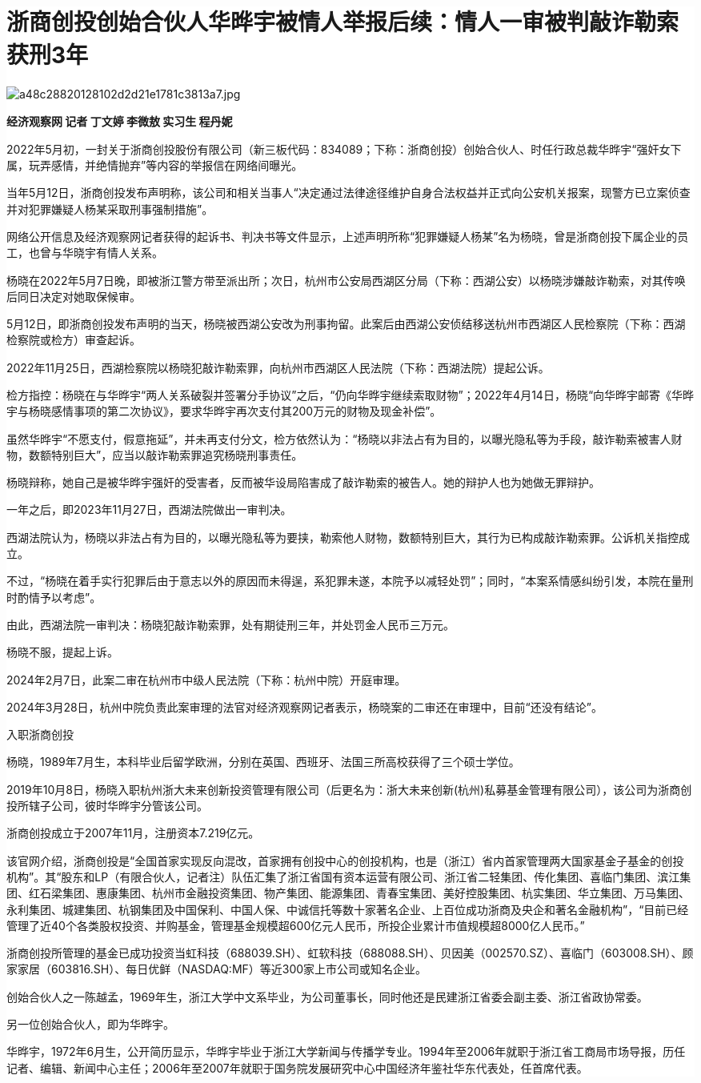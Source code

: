 # 浙商创投创始合伙人华晔宇被情人举报后续：情人一审被判敲诈勒索获刑3年

![a48c28820128102d2d21e1781c3813a7.jpg](https://raw.githubusercontent.com/qqhsx/qqnews_image/main/2024/03/28/浙商创投创始合伙人华晔宇被情人举报后续：情人一审被判敲诈勒索获刑3年/a48c28820128102d2d21e1781c3813a7.jpg)

**经济观察网 记者 丁文婷 李微敖 实习生 程丹妮**

2022年5月初，一封关于浙商创投股份有限公司（新三板代码：834089；下称：浙商创投）创始合伙人、时任行政总裁华晔宇“强奸女下属，玩弄感情，并绝情抛弃”等内容的举报信在网络间曝光。

当年5月12日，浙商创投发布声明称，该公司和相关当事人“决定通过法律途径维护自身合法权益并正式向公安机关报案，现警方已立案侦查并对犯罪嫌疑人杨某采取刑事强制措施”。

网络公开信息及经济观察网记者获得的起诉书、判决书等文件显示，上述声明所称“犯罪嫌疑人杨某”名为杨晓，曾是浙商创投下属企业的员工，也曾与华晓宇有情人关系。

杨晓在2022年5月7日晚，即被浙江警方带至派出所；次日，杭州市公安局西湖区分局（下称：西湖公安）以杨晓涉嫌敲诈勒索，对其传唤后同日决定对她取保候审。

5月12日，即浙商创投发布声明的当天，杨晓被西湖公安改为刑事拘留。此案后由西湖公安侦结移送杭州市西湖区人民检察院（下称：西湖检察院或检方）审查起诉。

2022年11月25日，西湖检察院以杨晓犯敲诈勒索罪，向杭州市西湖区人民法院（下称：西湖法院）提起公诉。

检方指控：杨晓在与华晔宇“两人关系破裂并签署分手协议”之后，“仍向华晔宇继续索取财物”；2022年4月14日，杨晓“向华晔宇邮寄《华晔宇与杨晓感情事项的第二次协议》，要求华晔宇再次支付其200万元的财物及现金补偿”。

虽然华晔宇“不愿支付，假意拖延”，并未再支付分文，检方依然认为：“杨晓以非法占有为目的，以曝光隐私等为手段，敲诈勒索被害人财物，数额特别巨大”，应当以敲诈勒索罪追究杨晓刑事责任。

杨晓辩称，她自己是被华晔宇强奸的受害者，反而被华设局陷害成了敲诈勒索的被告人。她的辩护人也为她做无罪辩护。

一年之后，即2023年11月27日，西湖法院做出一审判决。

西湖法院认为，杨晓以非法占有为目的，以曝光隐私等为要挟，勒索他人财物，数额特别巨大，其行为已构成敲诈勒索罪。公诉机关指控成立。

不过，“杨晓在着手实行犯罪后由于意志以外的原因而未得逞，系犯罪未遂，本院予以减轻处罚”；同时，“本案系情感纠纷引发，本院在量刑时酌情予以考虑”。

由此，西湖法院一审判决：杨晓犯敲诈勒索罪，处有期徒刑三年，并处罚金人民币三万元。

杨晓不服，提起上诉。

2024年2月7日，此案二审在杭州市中级人民法院（下称：杭州中院）开庭审理。

2024年3月28日，杭州中院负责此案审理的法官对经济观察网记者表示，杨晓案的二审还在审理中，目前“还没有结论”。

入职浙商创投

杨晓，1989年7月生，本科毕业后留学欧洲，分别在英国、西班牙、法国三所高校获得了三个硕士学位。

2019年10月8日，杨晓入职杭州浙大未来创新投资管理有限公司（后更名为：浙大未来创新(杭州)私募基金管理有限公司），该公司为浙商创投所辖子公司，彼时华晔宇分管该公司。

浙商创投成立于2007年11月，注册资本7.219亿元。

该官网介绍，浙商创投是“全国首家实现反向混改，首家拥有创投中心的创投机构，也是（浙江）省内首家管理两大国家基金子基金的创投机构”。其“股东和LP（有限合伙人，记者注）队伍汇集了浙江省国有资本运营有限公司、浙江省二轻集团、传化集团、喜临门集团、滨江集团、红石梁集团、惠康集团、杭州市金融投资集团、物产集团、能源集团、青春宝集团、美好控股集团、杭实集团、华立集团、万马集团、永利集团、城建集团、杭钢集团及中国保利、中国人保、中诚信托等数十家著名企业、上百位成功浙商及央企和著名金融机构”，“目前已经管理了近40个各类股权投资、并购基金，管理基金规模超600亿元人民币，所投企业累计市值规模超8000亿人民币。”

浙商创投所管理的基金已成功投资当虹科技（688039.SH）、虹软科技（688088.SH）、贝因美（002570.SZ）、喜临门（603008.SH）、顾家家居（603816.SH）、每日优鲜（NASDAQ:MF）等近300家上市公司或知名企业。

创始合伙人之一陈越孟，1969年生，浙江大学中文系毕业，为公司董事长，同时他还是民建浙江省委会副主委、浙江省政协常委。

另一位创始合伙人，即为华晔宇。

华晔宇，1972年6月生，公开简历显示，华晔宇毕业于浙江大学新闻与传播学专业。1994年至2006年就职于浙江省工商局市场导报，历任记者、编辑、新闻中心主任；2006年至2007年就职于国务院发展研究中心中国经济年鉴社华东代表处，任首席代表。

